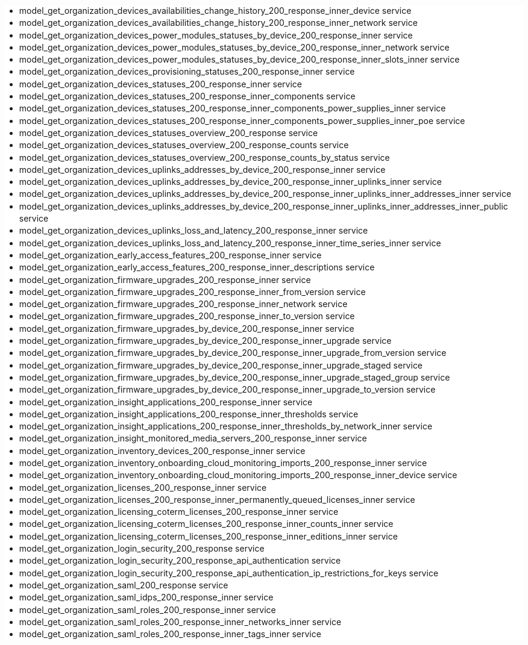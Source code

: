 - model_get_organization_devices_availabilities_change_history_200_response_inner_device service
- model_get_organization_devices_availabilities_change_history_200_response_inner_network service
- model_get_organization_devices_power_modules_statuses_by_device_200_response_inner service
- model_get_organization_devices_power_modules_statuses_by_device_200_response_inner_network service
- model_get_organization_devices_power_modules_statuses_by_device_200_response_inner_slots_inner service
- model_get_organization_devices_provisioning_statuses_200_response_inner service
- model_get_organization_devices_statuses_200_response_inner service
- model_get_organization_devices_statuses_200_response_inner_components service
- model_get_organization_devices_statuses_200_response_inner_components_power_supplies_inner service
- model_get_organization_devices_statuses_200_response_inner_components_power_supplies_inner_poe service
- model_get_organization_devices_statuses_overview_200_response service
- model_get_organization_devices_statuses_overview_200_response_counts service
- model_get_organization_devices_statuses_overview_200_response_counts_by_status service
- model_get_organization_devices_uplinks_addresses_by_device_200_response_inner service
- model_get_organization_devices_uplinks_addresses_by_device_200_response_inner_uplinks_inner service
- model_get_organization_devices_uplinks_addresses_by_device_200_response_inner_uplinks_inner_addresses_inner service
- model_get_organization_devices_uplinks_addresses_by_device_200_response_inner_uplinks_inner_addresses_inner_public service
- model_get_organization_devices_uplinks_loss_and_latency_200_response_inner service
- model_get_organization_devices_uplinks_loss_and_latency_200_response_inner_time_series_inner service
- model_get_organization_early_access_features_200_response_inner service
- model_get_organization_early_access_features_200_response_inner_descriptions service
- model_get_organization_firmware_upgrades_200_response_inner service
- model_get_organization_firmware_upgrades_200_response_inner_from_version service
- model_get_organization_firmware_upgrades_200_response_inner_network service
- model_get_organization_firmware_upgrades_200_response_inner_to_version service
- model_get_organization_firmware_upgrades_by_device_200_response_inner service
- model_get_organization_firmware_upgrades_by_device_200_response_inner_upgrade service
- model_get_organization_firmware_upgrades_by_device_200_response_inner_upgrade_from_version service
- model_get_organization_firmware_upgrades_by_device_200_response_inner_upgrade_staged service
- model_get_organization_firmware_upgrades_by_device_200_response_inner_upgrade_staged_group service
- model_get_organization_firmware_upgrades_by_device_200_response_inner_upgrade_to_version service
- model_get_organization_insight_applications_200_response_inner service
- model_get_organization_insight_applications_200_response_inner_thresholds service
- model_get_organization_insight_applications_200_response_inner_thresholds_by_network_inner service
- model_get_organization_insight_monitored_media_servers_200_response_inner service
- model_get_organization_inventory_devices_200_response_inner service
- model_get_organization_inventory_onboarding_cloud_monitoring_imports_200_response_inner service
- model_get_organization_inventory_onboarding_cloud_monitoring_imports_200_response_inner_device service
- model_get_organization_licenses_200_response_inner service
- model_get_organization_licenses_200_response_inner_permanently_queued_licenses_inner service
- model_get_organization_licensing_coterm_licenses_200_response_inner service
- model_get_organization_licensing_coterm_licenses_200_response_inner_counts_inner service
- model_get_organization_licensing_coterm_licenses_200_response_inner_editions_inner service
- model_get_organization_login_security_200_response service
- model_get_organization_login_security_200_response_api_authentication service
- model_get_organization_login_security_200_response_api_authentication_ip_restrictions_for_keys service
- model_get_organization_saml_200_response service
- model_get_organization_saml_idps_200_response_inner service
- model_get_organization_saml_roles_200_response_inner service
- model_get_organization_saml_roles_200_response_inner_networks_inner service
- model_get_organization_saml_roles_200_response_inner_tags_inner service